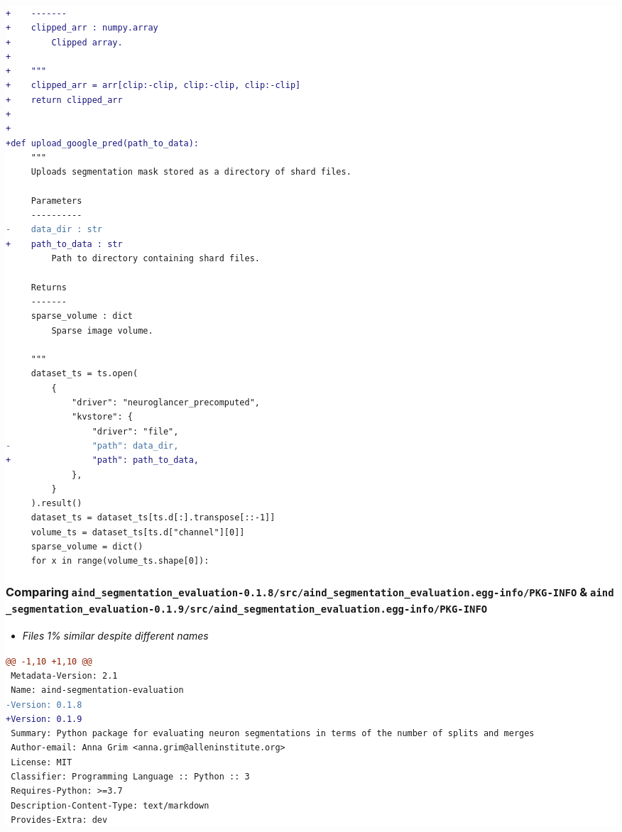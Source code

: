 ```diff
+    -------
+    clipped_arr : numpy.array
+        Clipped array.
+
+    """
+    clipped_arr = arr[clip:-clip, clip:-clip, clip:-clip]
+    return clipped_arr
+
+
+def upload_google_pred(path_to_data):
     """
     Uploads segmentation mask stored as a directory of shard files.
 
     Parameters
     ----------
-    data_dir : str
+    path_to_data : str
         Path to directory containing shard files.
 
     Returns
     -------
     sparse_volume : dict
         Sparse image volume.
 
     """
     dataset_ts = ts.open(
         {
             "driver": "neuroglancer_precomputed",
             "kvstore": {
                 "driver": "file",
-                "path": data_dir,
+                "path": path_to_data,
             },
         }
     ).result()
     dataset_ts = dataset_ts[ts.d[:].transpose[::-1]]
     volume_ts = dataset_ts[ts.d["channel"][0]]
     sparse_volume = dict()
     for x in range(volume_ts.shape[0]):
```

### Comparing `aind_segmentation_evaluation-0.1.8/src/aind_segmentation_evaluation.egg-info/PKG-INFO` & `aind_segmentation_evaluation-0.1.9/src/aind_segmentation_evaluation.egg-info/PKG-INFO`

 * *Files 1% similar despite different names*

```diff
@@ -1,10 +1,10 @@
 Metadata-Version: 2.1
 Name: aind-segmentation-evaluation
-Version: 0.1.8
+Version: 0.1.9
 Summary: Python package for evaluating neuron segmentations in terms of the number of splits and merges
 Author-email: Anna Grim <anna.grim@alleninstitute.org>
 License: MIT
 Classifier: Programming Language :: Python :: 3
 Requires-Python: >=3.7
 Description-Content-Type: text/markdown
 Provides-Extra: dev
```
